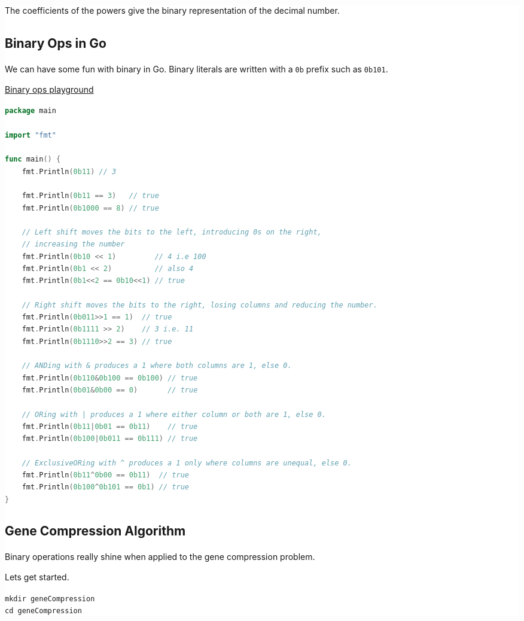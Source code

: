The coefficients of the powers give the binary representation of the decimal
number.

## Binary Ops in Go

We can have some fun with binary in Go. Binary literals are written with a `0b`
prefix such as `0b101`.

[Binary ops playground](https://go.dev/play/p/Xu9huKk148O)

```go
package main

import "fmt"

func main() {
	fmt.Println(0b11) // 3

	fmt.Println(0b11 == 3)   // true
	fmt.Println(0b1000 == 8) // true

	// Left shift moves the bits to the left, introducing 0s on the right,
	// increasing the number
	fmt.Println(0b10 << 1)         // 4 i.e 100
	fmt.Println(0b1 << 2)          // also 4
	fmt.Println(0b1<<2 == 0b10<<1) // true

	// Right shift moves the bits to the right, losing columns and reducing the number.
	fmt.Println(0b011>>1 == 1)  // true
	fmt.Println(0b1111 >> 2)    // 3 i.e. 11
	fmt.Println(0b1110>>2 == 3) // true

	// ANDing with & produces a 1 where both columns are 1, else 0.
	fmt.Println(0b110&0b100 == 0b100) // true
	fmt.Println(0b01&0b00 == 0)       // true

	// ORing with | produces a 1 where either column or both are 1, else 0.
	fmt.Println(0b11|0b01 == 0b11)    // true
	fmt.Println(0b100|0b011 == 0b111) // true

	// ExclusiveORing with ^ produces a 1 only where columns are unequal, else 0.
	fmt.Println(0b11^0b00 == 0b11)  // true
	fmt.Println(0b100^0b101 == 0b1) // true
}
```

## Gene Compression Algorithm

Binary operations really shine when applied to the gene compression problem.

Lets get started.

```
mkdir geneCompression
cd geneCompression
```
